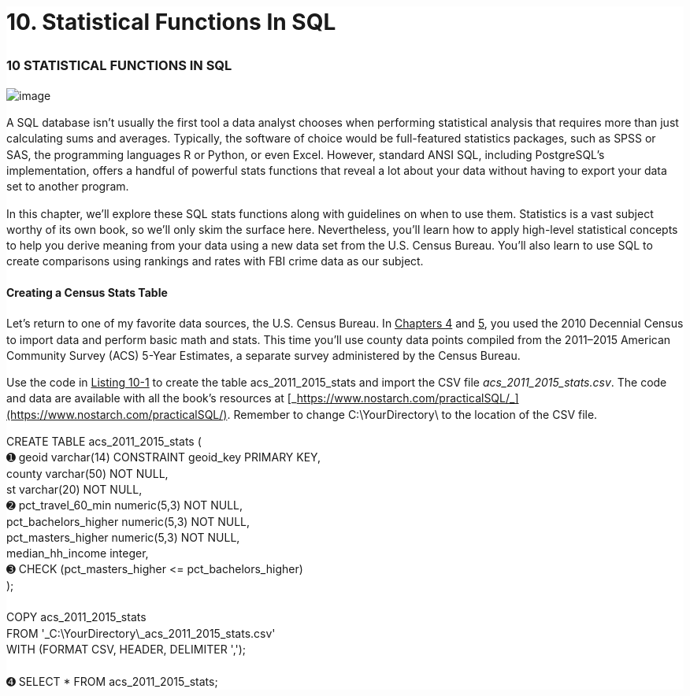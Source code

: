 # 10. Statistical Functions In SQL

### **10** **STATISTICAL FUNCTIONS IN SQL** <a href="#ch10" id="ch10"></a>

![image](https://learning.oreilly.com/api/v2/epubs/urn:orm:book:9781492067580/files/images/common01.jpg)

A SQL database isn’t usually the first tool a data analyst chooses when performing statistical analysis that requires more than just calculating sums and averages. Typically, the software of choice would be full-featured statistics packages, such as SPSS or SAS, the programming languages R or Python, or even Excel. However, standard ANSI SQL, including PostgreSQL’s implementation, offers a handful of powerful stats functions that reveal a lot about your data without having to export your data set to another program.

In this chapter, we’ll explore these SQL stats functions along with guidelines on when to use them. Statistics is a vast subject worthy of its own book, so we’ll only skim the surface here. Nevertheless, you’ll learn how to apply high-level statistical concepts to help you derive meaning from your data using a new data set from the U.S. Census Bureau. You’ll also learn to use SQL to create comparisons using rankings and rates with FBI crime data as our subject.

#### Creating a Census Stats Table <a href="#lev158" id="lev158"></a>

Let’s return to one of my favorite data sources, the U.S. Census Bureau. In [Chapters 4](https://learning.oreilly.com/library/view/practical-sql/9781492067580/xhtml/ch04.xhtml#ch04) and [5](https://learning.oreilly.com/library/view/practical-sql/9781492067580/xhtml/ch05.xhtml#ch05), you used the 2010 Decennial Census to import data and perform basic math and stats. This time you’ll use county data points compiled from the 2011–2015 American Community Survey (ACS) 5-Year Estimates, a separate survey administered by the Census Bureau.

Use the code in [Listing 10-1](https://learning.oreilly.com/library/view/practical-sql/9781492067580/xhtml/ch10.xhtml#ch10list1) to create the table acs\_2011\_2015\_stats and import the CSV file _acs\_2011\_2015\_stats.csv_. The code and data are available with all the book’s resources at [_https://www.nostarch.com/practicalSQL/_](https://www.nostarch.com/practicalSQL/). Remember to change C:\YourDirectory\ to the location of the CSV file.

&#x20; CREATE TABLE acs\_2011\_2015\_stats (\
&#x20;   ➊ geoid varchar(14) CONSTRAINT geoid\_key PRIMARY KEY,\
&#x20;     county varchar(50) NOT NULL,\
&#x20;     st varchar(20) NOT NULL,\
&#x20;   ➋ pct\_travel\_60\_min numeric(5,3) NOT NULL,\
&#x20;     pct\_bachelors\_higher numeric(5,3) NOT NULL,\
&#x20;     pct\_masters\_higher numeric(5,3) NOT NULL,\
&#x20;     median\_hh\_income integer,\
&#x20;   ➌ CHECK (pct\_masters\_higher <= pct\_bachelors\_higher)\
&#x20; );\
\
&#x20; COPY acs\_2011\_2015\_stats\
&#x20; FROM '_C:\YourDirectory\\_acs\_2011\_2015\_stats.csv'\
&#x20; WITH (FORMAT CSV, HEADER, DELIMITER ',');\
\
➍ SELECT \* FROM acs\_2011\_2015\_stats;
